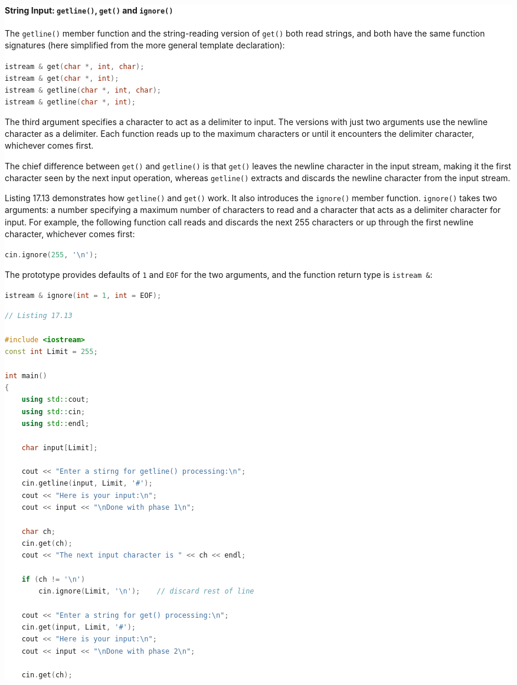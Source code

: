 #### String Input: `getline()`, `get()` and `ignore()`

The `getline()` member function and the string-reading version of `get()` both read strings, and both have the same function signatures (here simplified from the more general template declaration):

```C++
istream & get(char *, int, char);
istream & get(char *, int);
istream & getline(char *, int, char);
istream & getline(char *, int);
```

The third argument specifies a character to act as a delimiter to input. The versions with just two arguments use the newline character as a delimiter. Each function reads up to the maximum characters or until it encounters the delimiter character, whichever comes first.

The chief difference between `get()` and `getline()` is that `get()` leaves the newline character in the input stream, making it the first character seen by the next input operation, whereas `getline()` extracts and discards the newline character from the input stream.

Listing 17.13 demonstrates how `getline()` and `get()` work. It also introduces the `ignore()` member function. `ignore()` takes two arguments: a number specifying a maximum number of characters to read and a character that acts as a delimiter character for input. For example, the following function call reads and discards the next 255 characters or up through the first newline character, whichever comes first:

```C++
cin.ignore(255, '\n');
```

The prototype provides defaults of `1` and `EOF` for the two arguments, and the function return type is `istream &`:

```C++
istream & ignore(int = 1, int = EOF);
```

```C++
// Listing 17.13

#include <iostream>
const int Limit = 255;

int main()
{
	using std::cout;
	using std::cin;
	using std::endl;

	char input[Limit];

	cout << "Enter a stirng for getline() processing:\n";
	cin.getline(input, Limit, '#');
	cout << "Here is your input:\n";
	cout << input << "\nDone with phase 1\n";

	char ch;
	cin.get(ch);
	cout << "The next input character is " << ch << endl;

	if (ch != '\n')
		cin.ignore(Limit, '\n');	// discard rest of line

	cout << "Enter a string for get() processing:\n";
	cin.get(input, Limit, '#');
	cout << "Here is your input:\n";
	cout << input << "\nDone with phase 2\n";

	cin.get(ch);
```